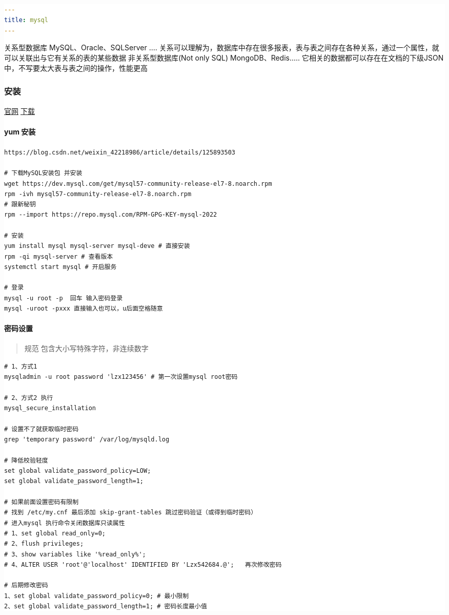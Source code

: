 ```yaml
---
title: mysql
---
```

关系型数据库
    MySQL、Oracle、SQLServer ....
    关系可以理解为，数据库中存在很多报表，表与表之间存在各种关系，通过一个属性，就可以关联出与它有关系的表的某些数据
非关系型数据库(Not only SQL)
    MongoDB、Redis.....
    它相关的数据都可以存在在文档的下级JSON中，不写要太大表与表之间的操作，性能更高

### 安装
[官网](https://www.mysql.com/)
[下载](https://dev.mysql.com/downloads/mysql/)

#### yum 安装
```shell
https://blog.csdn.net/weixin_42218986/article/details/125893503

# 下载MySQL安装包 并安装
wget https://dev.mysql.com/get/mysql57-community-release-el7-8.noarch.rpm 
rpm -ivh mysql57-community-release-el7-8.noarch.rpm
# 跟新秘钥
rpm --import https://repo.mysql.com/RPM-GPG-KEY-mysql-2022

# 安装
yum install mysql mysql-server mysql-deve # 直接安装
rpm -qi mysql-server # 查看版本
systemctl start mysql # 开启服务

# 登录
mysql -u root -p  回车 输入密码登录
mysql -uroot -pxxx 直接输入也可以，u后面空格随意
```
#### 密码设置

> 规范 包含大小写特殊字符，非连续数字

```shell
# 1、方式1
mysqladmin -u root password 'lzx123456' # 第一次设置mysql root密码

# 2、方式2 执行
mysql_secure_installation

# 设置不了就获取临时密码
grep 'temporary password' /var/log/mysqld.log

# 降低校验轻度
set global validate_password_policy=LOW;
set global validate_password_length=1;

# 如果前面设置密码有限制
# 找到 /etc/my.cnf 最后添加 skip-grant-tables 跳过密码验证（或得到临时密码） 
# 进入mysql 执行命令关闭数据库只读属性
# 1、set global read_only=0; 
# 2、flush privileges;
# 3、show variables like '%read_only%'; 
# 4、ALTER USER 'root'@'localhost' IDENTIFIED BY 'Lzx542684.@';   再次修改密码

# 后期修改密码
1、set global validate_password_policy=0; # 最小限制
2、set global validate_password_length=1; # 密码长度最小值
```